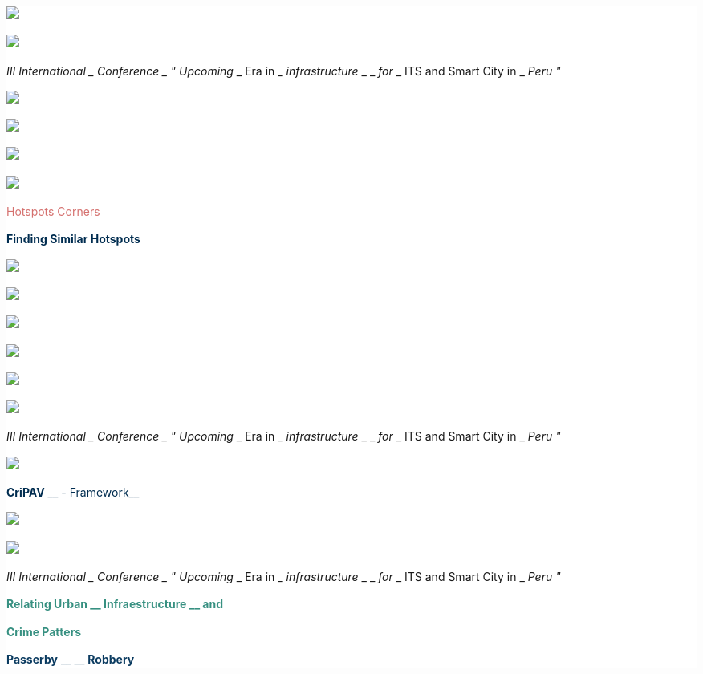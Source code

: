 ![](img%5CGermainGarciaZ216.png)

![](img%5CGermainGarciaZ217.png)

_III International _  _Conference_  _ "_  _Upcoming_  _ Era in _  _infrastructure_  _ _  _for_  _ ITS and Smart City in _  _Peru_  _"_

![](img%5CGermainGarciaZ218.png)

![](img%5CGermainGarciaZ219.png)

![](img%5CGermainGarciaZ220.png)

![](img%5CGermainGarciaZ221.png)

<span style="color:#D5716F">Hotspots Corners</span>

<span style="color:#012D50"> __Finding Similar Hotspots__ </span>

![](img%5CGermainGarciaZ222.png)

![](img%5CGermainGarciaZ223.png)

![](img%5CGermainGarciaZ224.png)

![](img%5CGermainGarciaZ225.png)

![](img%5CGermainGarciaZ226.png)

![](img%5CGermainGarciaZ227.png)

_III International _  _Conference_  _ "_  _Upcoming_  _ Era in _  _infrastructure_  _ _  _for_  _ ITS and Smart City in _  _Peru_  _"_

![](img%5CGermainGarciaZ228.png)

<span style="color:#012D50"> __CriPAV__ </span>  <span style="color:#012D50"> __ \- Framework__ </span>

![](img%5CGermainGarciaZ229.png)

![](img%5CGermainGarciaZ230.png)

_III International _  _Conference_  _ "_  _Upcoming_  _ Era in _  _infrastructure_  _ _  _for_  _ ITS and Smart City in _  _Peru_  _"_

<span style="color:#379081"> __Relating Urban __ </span>  <span style="color:#379081"> __Infraestructure__ </span>  <span style="color:#379081"> __ and__ </span>

<span style="color:#379081"> __Crime Patters__ </span>

<span style="color:#0B3B60"> __Passerby__ </span>  <span style="color:#0B3B60"> __ __ </span>  <span style="color:#0B3B60"> __Robbery__ </span>
